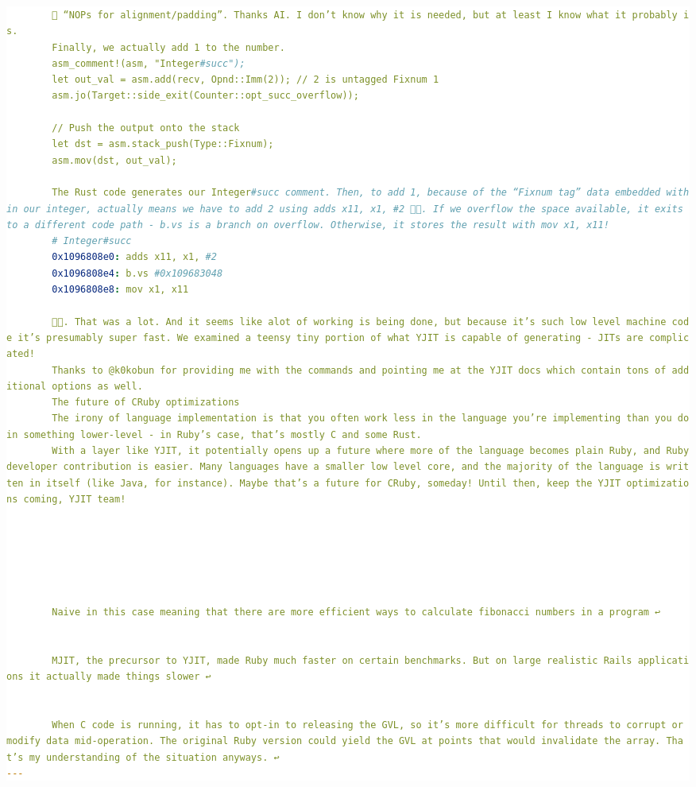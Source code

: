 ```yaml
        🤖 “NOPs for alignment/padding”. Thanks AI. I don’t know why it is needed, but at least I know what it probably is.
        Finally, we actually add 1 to the number.
        asm_comment!(asm, "Integer#succ");
        let out_val = asm.add(recv, Opnd::Imm(2)); // 2 is untagged Fixnum 1
        asm.jo(Target::side_exit(Counter::opt_succ_overflow));

        // Push the output onto the stack
        let dst = asm.stack_push(Type::Fixnum);
        asm.mov(dst, out_val);

        The Rust code generates our Integer#succ comment. Then, to add 1, because of the “Fixnum tag” data embedded within our integer, actually means we have to add 2 using adds x11, x1, #2 😵‍💫. If we overflow the space available, it exits to a different code path - b.vs is a branch on overflow. Otherwise, it stores the result with mov x1, x11!
        # Integer#succ
        0x1096808e0: adds x11, x1, #2
        0x1096808e4: b.vs #0x109683048
        0x1096808e8: mov x1, x11

        😮‍💨. That was a lot. And it seems like alot of working is being done, but because it’s such low level machine code it’s presumably super fast. We examined a teensy tiny portion of what YJIT is capable of generating - JITs are complicated!
        Thanks to @k0kobun for providing me with the commands and pointing me at the YJIT docs which contain tons of additional options as well.
        The future of CRuby optimizations
        The irony of language implementation is that you often work less in the language you’re implementing than you do in something lower-level - in Ruby’s case, that’s mostly C and some Rust.
        With a layer like YJIT, it potentially opens up a future where more of the language becomes plain Ruby, and Ruby developer contribution is easier. Many languages have a smaller low level core, and the majority of the language is written in itself (like Java, for instance). Maybe that’s a future for CRuby, someday! Until then, keep the YJIT optimizations coming, YJIT team!






        Naive in this case meaning that there are more efficient ways to calculate fibonacci numbers in a program ↩︎


        MJIT, the precursor to YJIT, made Ruby much faster on certain benchmarks. But on large realistic Rails applications it actually made things slower ↩︎


        When C code is running, it has to opt-in to releasing the GVL, so it’s more difficult for threads to corrupt or modify data mid-operation. The original Ruby version could yield the GVL at points that would invalidate the array. That’s my understanding of the situation anyways. ↩︎
---
```

